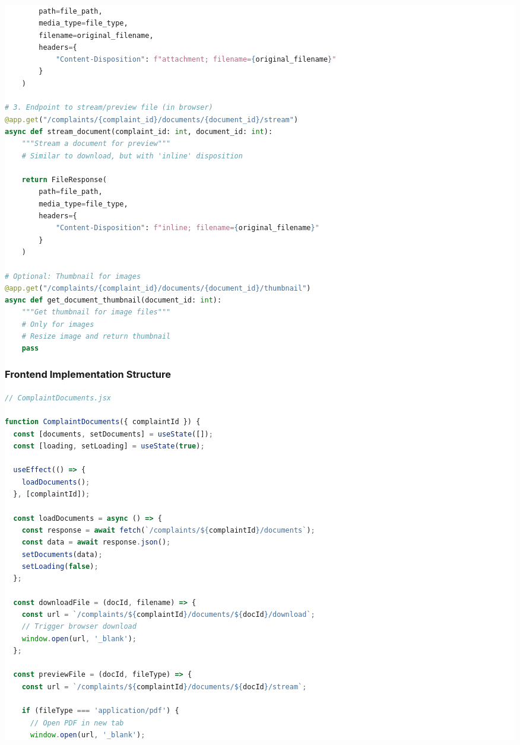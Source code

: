 ```python
        path=file_path,
        media_type=file_type,
        filename=original_filename,
        headers={
            "Content-Disposition": f"attachment; filename={original_filename}"
        }
    )

# 3. Endpoint to stream/preview file (in browser)
@app.get("/complaints/{complaint_id}/documents/{document_id}/stream")
async def stream_document(complaint_id: int, document_id: int):
    """Stream a document for preview"""
    # Similar to download, but with 'inline' disposition

    return FileResponse(
        path=file_path,
        media_type=file_type,
        headers={
            "Content-Disposition": f"inline; filename={original_filename}"
        }
    )

# Optional: Thumbnail for images
@app.get("/complaints/{complaint_id}/documents/{document_id}/thumbnail")
async def get_document_thumbnail(document_id: int):
    """Get thumbnail for image files"""
    # Only for images
    # Resize image and return thumbnail
    pass
```

### Frontend Implementation Structure

```javascript
// ComplaintDocuments.jsx

function ComplaintDocuments({ complaintId }) {
  const [documents, setDocuments] = useState([]);
  const [loading, setLoading] = useState(true);

  useEffect(() => {
    loadDocuments();
  }, [complaintId]);

  const loadDocuments = async () => {
    const response = await fetch(`/complaints/${complaintId}/documents`);
    const data = await response.json();
    setDocuments(data);
    setLoading(false);
  };

  const downloadFile = (docId, filename) => {
    const url = `/complaints/${complaintId}/documents/${docId}/download`;
    // Trigger browser download
    window.open(url, '_blank');
  };

  const previewFile = (docId, fileType) => {
    const url = `/complaints/${complaintId}/documents/${docId}/stream`;

    if (fileType === 'application/pdf') {
      // Open PDF in new tab
      window.open(url, '_blank');
```